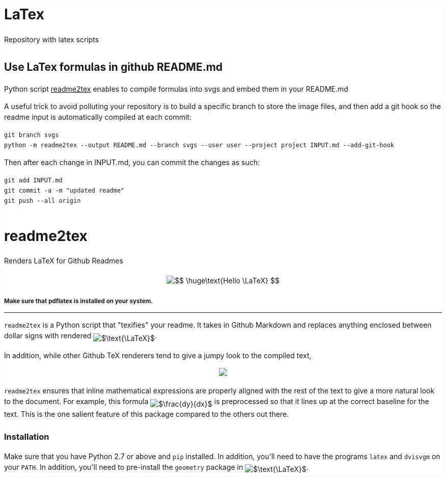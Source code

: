 # LaTex
Repository with latex scripts

## Use LaTex formulas in github README.md
Python script [readme2tex](https://github.com/leegao/readme2tex) enables to compile formulas into svgs and embed them in your README.md

A useful trick to avoid polluting your repository is to build a specific branch to store the image files, and then add a git hook so the readme input is automatically compiled at each commit:
```
git branch svgs
python -m readme2tex --output README.md --branch svgs --user user --project project INPUT.md --add-git-hook
```

Then after each change in INPUT.md, you can commit the changes as such:
```
git add INPUT.md
git commit -a -m "updated readme"
git push --all origin
```

# readme2tex
Renders LaTeX for Github Readmes

<p align="center"><img alt="$$&#10;\huge\text{Hello \LaTeX}&#10;$$" src="https://github.jpl.nasa.gov/trm/uavsar_notes/master/tex/d27ecd9d6334c7a020001926c8000801.png?invert_in_darkmode" align=middle width="160.198995pt" height="31.014225pt"/></p>

<sub>**Make sure that pdflatex is installed on your system.**</sub>

----------------------------------------

`readme2tex` is a Python script that "texifies" your readme. It takes in Github Markdown and
replaces anything enclosed between dollar signs with rendered <img alt="$\text{\LaTeX}$" src="https://github.jpl.nasa.gov/trm/uavsar_notes/master/tex/c068b57af6b6fa949824f73dcb828783.png?invert_in_darkmode" align=middle width="42.187035pt" height="22.46574pt"/>.

In addition, while other Github TeX renderers tend to give a jumpy look to the compiled text,
<p align="center">
<img src="http://i.imgur.com/XSV1rPw.png?1" width=500/>
</p>

`readme2tex` ensures that inline mathematical expressions
are properly aligned with the rest of the text to give a more natural look to the document. For example,
this formula <img alt="$\frac{dy}{dx}$" src="https://github.jpl.nasa.gov/trm/uavsar_notes/master/tex/24a7d013bfb0af0838f476055fc6e1ef.png?invert_in_darkmode" align=middle width="14.29758pt" height="30.648420000000016pt"/> is preprocessed so that it lines up at the correct baseline for the text.
This is the one salient feature of this package compared to the others out there.

### Installation

Make sure that you have Python 2.7 or above and `pip` installed. In addition, you'll need to have the programs `latex`
and `dvisvgm` on your `PATH`. In addition, you'll need to pre-install the `geometry` package in <img alt="$\text{\LaTeX}$" src="https://github.jpl.nasa.gov/trm/uavsar_notes/master/tex/c068b57af6b6fa949824f73dcb828783.png?invert_in_darkmode" align=middle width="42.187035pt" height="22.46574pt"/>.
